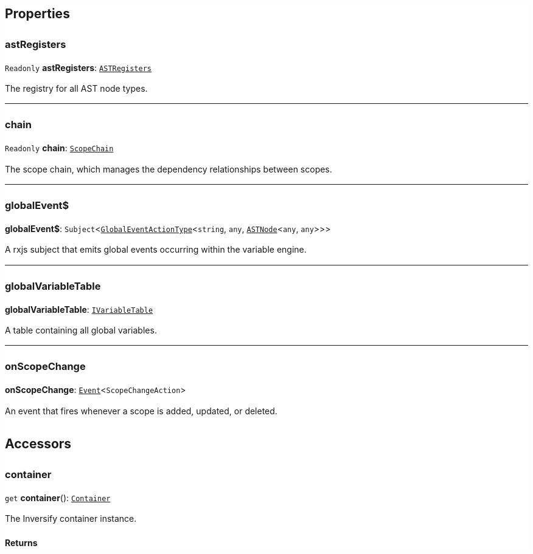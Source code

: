 ## Properties

### astRegisters

`Readonly` **astRegisters**: [`ASTRegisters`](/en/auto-docs/fixed-layout-editor/classes/ASTRegisters.md)

The registry for all AST node types.

***

### chain

`Readonly` **chain**: [`ScopeChain`](/en/auto-docs/fixed-layout-editor/classes/ScopeChain.md)

The scope chain, which manages the dependency relationships between scopes.

***

### globalEvent$

**globalEvent$**: `Subject`<[`GlobalEventActionType`](/en/auto-docs/fixed-layout-editor/interfaces/GlobalEventActionType.md)<`string`, `any`, [`ASTNode`](/en/auto-docs/fixed-layout-editor/classes/ASTNode.md)<`any`, `any`>>>

A rxjs subject that emits global events occurring within the variable engine.

***

### globalVariableTable

**globalVariableTable**: [`IVariableTable`](/en/auto-docs/fixed-layout-editor/interfaces/IVariableTable.md)

A table containing all global variables.

***

### onScopeChange

**onScopeChange**: [`Event`](/en/auto-docs/fixed-layout-editor/interfaces/Event-1.md)<`ScopeChangeAction`>

An event that fires whenever a scope is added, updated, or deleted.

## Accessors

### container

`get` **container**(): [`Container`](/en/auto-docs/fixed-layout-editor/interfaces/interfaces.Container.md)

The Inversify container instance.

#### Returns
